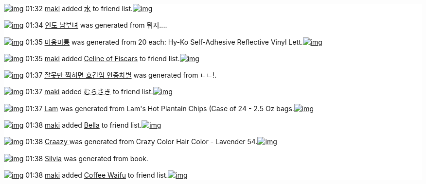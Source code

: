 [![img](http://www.deviantsart.com/38fe12h.jpeg)](http://www.barcodekanojo.com/user/405064/maki) 01:32 [maki](http://www.barcodekanojo.com/user/405064/maki) added [水](http://www.barcodekanojo.com/kanojo/213735/%E6%B0%B4) to friend list.[![img](http://www.deviantsart.com/193ief9.png)](http://www.barcodekanojo.com/kanojo/213735/%E6%B0%B4) 

[![img](http://www.deviantsart.com/11avi6k.png)](http://www.barcodekanojo.com/kanojo/3178183/%EC%9D%B8%EB%8F%84%20%EB%82%A8%EB%B6%80%EB%85%80) 01:34 [인도 남부녀](http://www.barcodekanojo.com/kanojo/3178183/%EC%9D%B8%EB%8F%84%20%EB%82%A8%EB%B6%80%EB%85%80) was generated from 뭐지....

[![img](http://www.deviantsart.com/2h4jsp4.png)](http://www.barcodekanojo.com/kanojo/3178184/%EB%AF%B8%EC%9C%B5%EB%AF%B8%EB%A5%AD) 01:35 [미융미륭](http://www.barcodekanojo.com/kanojo/3178184/%EB%AF%B8%EC%9C%B5%EB%AF%B8%EB%A5%AD) was generated from 20 each: Hy-Ko Self-Adhesive Reflective Vinyl Lett.[![img](http://www.deviantsart.com/dtqk0q.jpeg)](http://www.barcodekanojo.com/product_images/barcode/5989573/1415896477/50x50x20,P20each,P3A,P20Hy-Ko,P20Self-Adhesive,P20Reflective,P20Vinyl,P20Lett.jpg,qw=88,ah=88.pagespeed.ic.2B2eAPAYIO.jpg) 

[![img](http://www.deviantsart.com/38fe12h.jpeg)](http://www.barcodekanojo.com/user/405064/maki) 01:35 [maki](http://www.barcodekanojo.com/user/405064/maki) added [Celine of Fiscars](http://www.barcodekanojo.com/kanojo/2813320/Celine%20of%20Fiscars) to friend list.[![img](http://www.deviantsart.com/hdqjdo.png)](http://www.barcodekanojo.com/kanojo/2813320/Celine%20of%20Fiscars) 

[![img](http://www.deviantsart.com/1spsbgb.png)](http://www.barcodekanojo.com/kanojo/3178185/%EC%9E%98%EB%AA%BB%EB%A7%8C%20%EC%B0%8D%ED%9E%88%EB%A9%B4%20%ED%9D%90%EA%B8%B4%EC%9E%84%20%EC%9D%B8%EC%A2%85%EC%B0%A8%EB%B3%84) 01:37 [잘못만 찍히면 흐긴임 인종차별](http://www.barcodekanojo.com/kanojo/3178185/%EC%9E%98%EB%AA%BB%EB%A7%8C%20%EC%B0%8D%ED%9E%88%EB%A9%B4%20%ED%9D%90%EA%B8%B4%EC%9E%84%20%EC%9D%B8%EC%A2%85%EC%B0%A8%EB%B3%84) was generated from ㄴㄴ!.

[![img](http://www.deviantsart.com/38fe12h.jpeg)](http://www.barcodekanojo.com/user/405064/maki) 01:37 [maki](http://www.barcodekanojo.com/user/405064/maki) added [むらさき](http://www.barcodekanojo.com/kanojo/1912177/%E3%82%80%E3%82%89%E3%81%95%E3%81%8D) to friend list.[![img](http://www.deviantsart.com/16p7cn2.png)](http://www.barcodekanojo.com/kanojo/1912177/%E3%82%80%E3%82%89%E3%81%95%E3%81%8D) 

[![img](http://www.deviantsart.com/1cdh3sv.png)](http://www.barcodekanojo.com/kanojo/3178186/Lam) 01:37 [Lam](http://www.barcodekanojo.com/kanojo/3178186/Lam) was generated from Lam's Hot Plantain Chips (Case of 24 - 2.5 Oz bags.[![img](http://www.deviantsart.com/3fg58no.jpeg)](http://www.barcodekanojo.com/product_images/barcode/5989577/1415896620/Lam%27s%20Hot%20Plantain%20Chips%20%28Case%20of%2024%20-%202.5%20Oz%20bags.jpg) 

[![img](http://www.deviantsart.com/38fe12h.jpeg)](http://www.barcodekanojo.com/user/405064/maki) 01:38 [maki](http://www.barcodekanojo.com/user/405064/maki) added [Bella](http://www.barcodekanojo.com/kanojo/2565395/Bella) to friend list.[![img](http://www.deviantsart.com/2m869ta.png)](http://www.barcodekanojo.com/kanojo/2565395/Bella) 

[![img](http://www.deviantsart.com/3vlqrqt.png)](http://www.barcodekanojo.com/kanojo/3178187/Craazy%20) 01:38 [Craazy ](http://www.barcodekanojo.com/kanojo/3178187/Craazy%20) was generated from Crazy Color Hair Color - Lavender 54.[![img](http://www.deviantsart.com/32nfpfg.jpeg)](http://www.barcodekanojo.com/product_images/barcode/5989579/1415896658/Crazy%20Color%20Hair%20Color%20-%20Lavender%2054.jpg) 

[![img](http://www.deviantsart.com/21668nu.png)](http://www.barcodekanojo.com/kanojo/3178188/Silvia) 01:38 [Silvia](http://www.barcodekanojo.com/kanojo/3178188/Silvia) was generated from book.

[![img](http://www.deviantsart.com/38fe12h.jpeg)](http://www.barcodekanojo.com/user/405064/maki) 01:38 [maki](http://www.barcodekanojo.com/user/405064/maki) added [Coffee Waifu](http://www.barcodekanojo.com/kanojo/2519625/Coffee%20Waifu) to friend list.[![img](http://www.deviantsart.com/29kl2pt.png)](http://www.barcodekanojo.com/kanojo/2519625/Coffee%20Waifu) 
